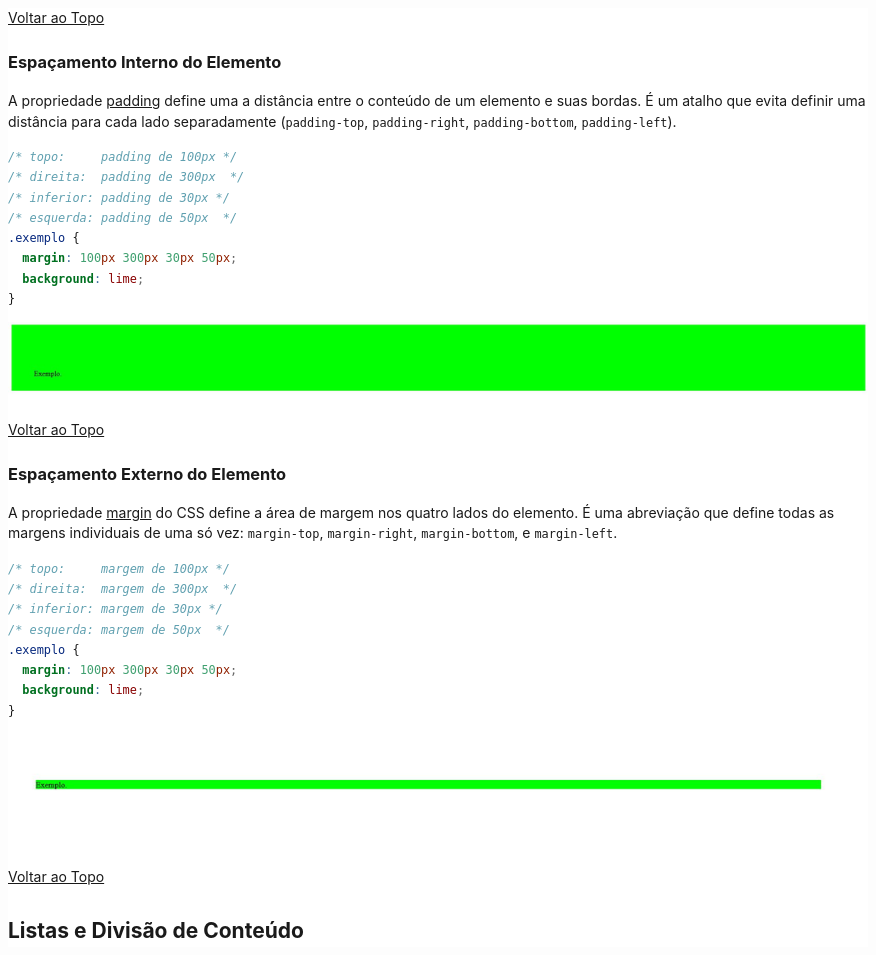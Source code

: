 
[Voltar ao Topo](#Sumário)

### Espaçamento Interno do Elemento
A propriedade [padding](https://developer.mozilla.org/pt-BR/docs/Web/CSS/padding) define uma a distância entre o conteúdo de um elemento e suas bordas. É um atalho que evita definir uma distância para cada lado separadamente (`padding-top`, `padding-right`, `padding-bottom`, `padding-left`).

```css
/* topo:     padding de 100px */
/* direita:  padding de 300px  */
/* inferior: padding de 30px */
/* esquerda: padding de 50px  */
.exemplo {
  margin: 100px 300px 30px 50px;
  background: lime;
}
```
![](./Imagens/padding.JPG)

[Voltar ao Topo](#Sumário)

### Espaçamento Externo do Elemento

A propriedade [margin](https://developer.mozilla.org/pt-BR/docs/Web/CSS/margin) do CSS define a área de margem nos quatro lados do elemento. É uma abreviação que define todas as margens individuais de uma só vez: `margin-top`, `margin-right`, `margin-bottom`, e `margin-left`.

```css
/* topo:     margem de 100px */
/* direita:  margem de 300px  */
/* inferior: margem de 30px */
/* esquerda: margem de 50px  */
.exemplo {
  margin: 100px 300px 30px 50px;
  background: lime;
}
```
![](./Imagens/margin.JPG)

[Voltar ao Topo](#Sumário)

## Listas e Divisão de Conteúdo

